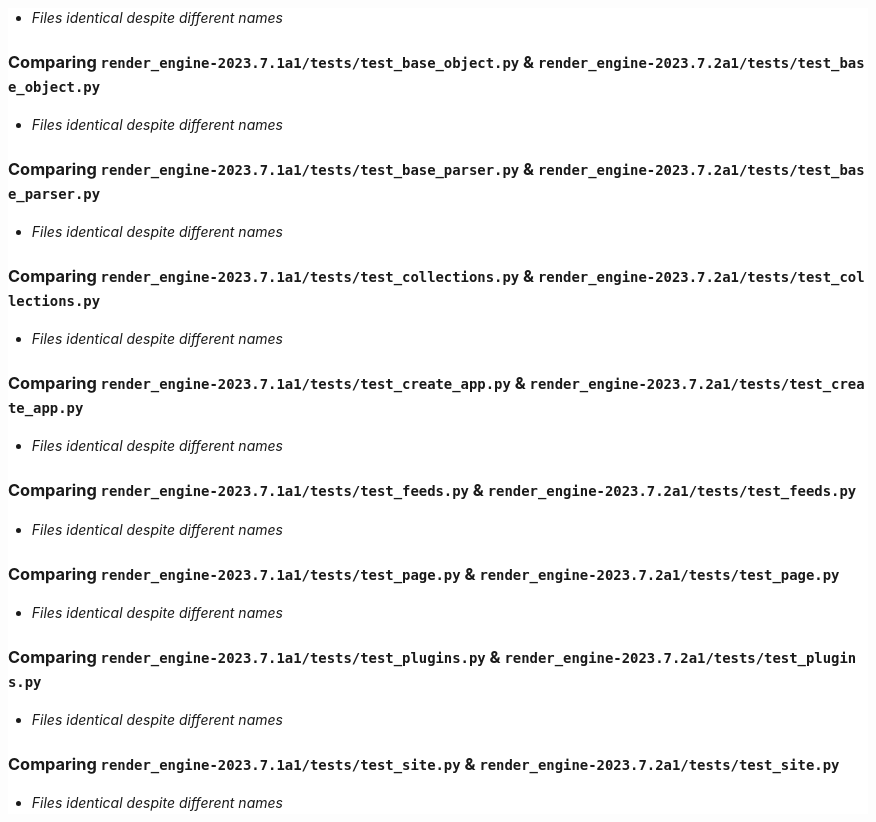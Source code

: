  * *Files identical despite different names*

### Comparing `render_engine-2023.7.1a1/tests/test_base_object.py` & `render_engine-2023.7.2a1/tests/test_base_object.py`

 * *Files identical despite different names*

### Comparing `render_engine-2023.7.1a1/tests/test_base_parser.py` & `render_engine-2023.7.2a1/tests/test_base_parser.py`

 * *Files identical despite different names*

### Comparing `render_engine-2023.7.1a1/tests/test_collections.py` & `render_engine-2023.7.2a1/tests/test_collections.py`

 * *Files identical despite different names*

### Comparing `render_engine-2023.7.1a1/tests/test_create_app.py` & `render_engine-2023.7.2a1/tests/test_create_app.py`

 * *Files identical despite different names*

### Comparing `render_engine-2023.7.1a1/tests/test_feeds.py` & `render_engine-2023.7.2a1/tests/test_feeds.py`

 * *Files identical despite different names*

### Comparing `render_engine-2023.7.1a1/tests/test_page.py` & `render_engine-2023.7.2a1/tests/test_page.py`

 * *Files identical despite different names*

### Comparing `render_engine-2023.7.1a1/tests/test_plugins.py` & `render_engine-2023.7.2a1/tests/test_plugins.py`

 * *Files identical despite different names*

### Comparing `render_engine-2023.7.1a1/tests/test_site.py` & `render_engine-2023.7.2a1/tests/test_site.py`

 * *Files identical despite different names*

